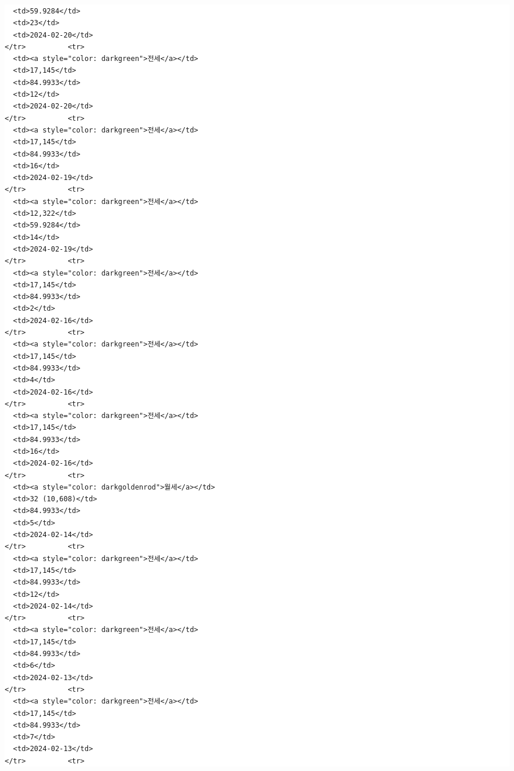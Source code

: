       <td>59.9284</td>
      <td>23</td>
      <td>2024-02-20</td>
    </tr>          <tr>
      <td><a style="color: darkgreen">전세</a></td>
      <td>17,145</td>
      <td>84.9933</td>
      <td>12</td>
      <td>2024-02-20</td>
    </tr>          <tr>
      <td><a style="color: darkgreen">전세</a></td>
      <td>17,145</td>
      <td>84.9933</td>
      <td>16</td>
      <td>2024-02-19</td>
    </tr>          <tr>
      <td><a style="color: darkgreen">전세</a></td>
      <td>12,322</td>
      <td>59.9284</td>
      <td>14</td>
      <td>2024-02-19</td>
    </tr>          <tr>
      <td><a style="color: darkgreen">전세</a></td>
      <td>17,145</td>
      <td>84.9933</td>
      <td>2</td>
      <td>2024-02-16</td>
    </tr>          <tr>
      <td><a style="color: darkgreen">전세</a></td>
      <td>17,145</td>
      <td>84.9933</td>
      <td>4</td>
      <td>2024-02-16</td>
    </tr>          <tr>
      <td><a style="color: darkgreen">전세</a></td>
      <td>17,145</td>
      <td>84.9933</td>
      <td>16</td>
      <td>2024-02-16</td>
    </tr>          <tr>
      <td><a style="color: darkgoldenrod">월세</a></td>
      <td>32 (10,608)</td>
      <td>84.9933</td>
      <td>5</td>
      <td>2024-02-14</td>
    </tr>          <tr>
      <td><a style="color: darkgreen">전세</a></td>
      <td>17,145</td>
      <td>84.9933</td>
      <td>12</td>
      <td>2024-02-14</td>
    </tr>          <tr>
      <td><a style="color: darkgreen">전세</a></td>
      <td>17,145</td>
      <td>84.9933</td>
      <td>6</td>
      <td>2024-02-13</td>
    </tr>          <tr>
      <td><a style="color: darkgreen">전세</a></td>
      <td>17,145</td>
      <td>84.9933</td>
      <td>7</td>
      <td>2024-02-13</td>
    </tr>          <tr>